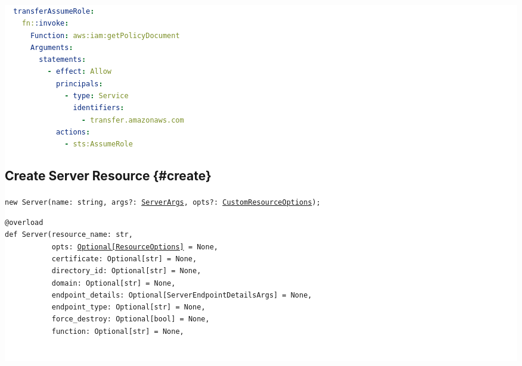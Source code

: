```yaml
  transferAssumeRole:
    fn::invoke:
      Function: aws:iam:getPolicyDocument
      Arguments:
        statements:
          - effect: Allow
            principals:
              - type: Service
                identifiers:
                  - transfer.amazonaws.com
            actions:
              - sts:AssumeRole
```


</pulumi-choosable>
</div>





</pulumi-examples></div>




## Create Server Resource {#create}
<div>
<pulumi-chooser type="language" options="typescript,python,go,csharp,java,yaml"></pulumi-chooser>
</div>


<div>
<pulumi-choosable type="language" values="javascript,typescript">
<div class="highlight"><pre class="chroma"><code class="language-typescript" data-lang="typescript"><span class="k">new </span><span class="nx">Server</span><span class="p">(</span><span class="nx">name</span><span class="p">:</span> <span class="nx">string</span><span class="p">,</span> <span class="nx">args</span><span class="p">?:</span> <span class="nx"><a href="#inputs">ServerArgs</a></span><span class="p">,</span> <span class="nx">opts</span><span class="p">?:</span> <span class="nx"><a href="/docs/reference/pkg/nodejs/pulumi/pulumi/#CustomResourceOptions">CustomResourceOptions</a></span><span class="p">);</span></code></pre></div>
</pulumi-choosable>
</div>

<div>
<pulumi-choosable type="language" values="python">
<div class="highlight"><pre class="chroma"><code class="language-python" data-lang="python"><span class=nd>@overload</span>
<span class="k">def </span><span class="nx">Server</span><span class="p">(</span><span class="nx">resource_name</span><span class="p">:</span> <span class="nx">str</span><span class="p">,</span>
           <span class="nx">opts</span><span class="p">:</span> <span class="nx"><a href="/docs/reference/pkg/python/pulumi/#pulumi.ResourceOptions">Optional[ResourceOptions]</a></span> = None<span class="p">,</span>
           <span class="nx">certificate</span><span class="p">:</span> <span class="nx">Optional[str]</span> = None<span class="p">,</span>
           <span class="nx">directory_id</span><span class="p">:</span> <span class="nx">Optional[str]</span> = None<span class="p">,</span>
           <span class="nx">domain</span><span class="p">:</span> <span class="nx">Optional[str]</span> = None<span class="p">,</span>
           <span class="nx">endpoint_details</span><span class="p">:</span> <span class="nx">Optional[ServerEndpointDetailsArgs]</span> = None<span class="p">,</span>
           <span class="nx">endpoint_type</span><span class="p">:</span> <span class="nx">Optional[str]</span> = None<span class="p">,</span>
           <span class="nx">force_destroy</span><span class="p">:</span> <span class="nx">Optional[bool]</span> = None<span class="p">,</span>
           <span class="nx">function</span><span class="p">:</span> <span class="nx">Optional[str]</span> = None<span class="p">,</span>